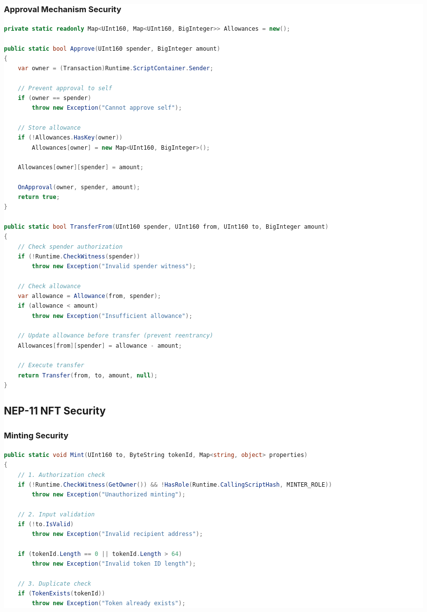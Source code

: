### Approval Mechanism Security

```csharp
private static readonly Map<UInt160, Map<UInt160, BigInteger>> Allowances = new();

public static bool Approve(UInt160 spender, BigInteger amount)
{
    var owner = (Transaction)Runtime.ScriptContainer.Sender;
    
    // Prevent approval to self
    if (owner == spender)
        throw new Exception("Cannot approve self");
    
    // Store allowance
    if (!Allowances.HasKey(owner))
        Allowances[owner] = new Map<UInt160, BigInteger>();
    
    Allowances[owner][spender] = amount;
    
    OnApproval(owner, spender, amount);
    return true;
}

public static bool TransferFrom(UInt160 spender, UInt160 from, UInt160 to, BigInteger amount)
{
    // Check spender authorization
    if (!Runtime.CheckWitness(spender))
        throw new Exception("Invalid spender witness");
    
    // Check allowance
    var allowance = Allowance(from, spender);
    if (allowance < amount)
        throw new Exception("Insufficient allowance");
    
    // Update allowance before transfer (prevent reentrancy)
    Allowances[from][spender] = allowance - amount;
    
    // Execute transfer
    return Transfer(from, to, amount, null);
}
```

## NEP-11 NFT Security

### Minting Security

```csharp
public static void Mint(UInt160 to, ByteString tokenId, Map<string, object> properties)
{
    // 1. Authorization check
    if (!Runtime.CheckWitness(GetOwner()) && !HasRole(Runtime.CallingScriptHash, MINTER_ROLE))
        throw new Exception("Unauthorized minting");
    
    // 2. Input validation
    if (!to.IsValid)
        throw new Exception("Invalid recipient address");
    
    if (tokenId.Length == 0 || tokenId.Length > 64)
        throw new Exception("Invalid token ID length");
    
    // 3. Duplicate check
    if (TokenExists(tokenId))
        throw new Exception("Token already exists");
```
